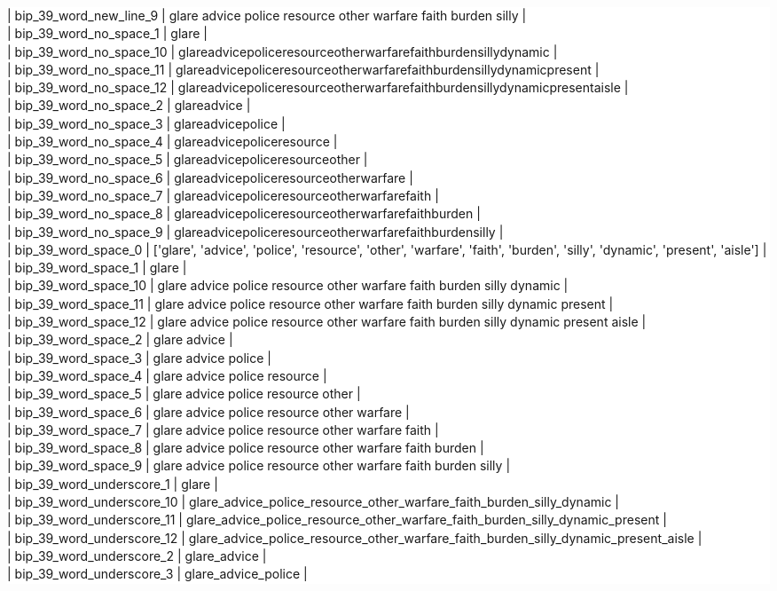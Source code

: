 | bip_39_word_new_line_9 | glare
advice
police
resource
other
warfare
faith
burden
silly |  
| bip_39_word_no_space_1 | glare |  
| bip_39_word_no_space_10 | glareadvicepoliceresourceotherwarfarefaithburdensillydynamic |  
| bip_39_word_no_space_11 | glareadvicepoliceresourceotherwarfarefaithburdensillydynamicpresent |  
| bip_39_word_no_space_12 | glareadvicepoliceresourceotherwarfarefaithburdensillydynamicpresentaisle |  
| bip_39_word_no_space_2 | glareadvice |  
| bip_39_word_no_space_3 | glareadvicepolice |  
| bip_39_word_no_space_4 | glareadvicepoliceresource |  
| bip_39_word_no_space_5 | glareadvicepoliceresourceother |  
| bip_39_word_no_space_6 | glareadvicepoliceresourceotherwarfare |  
| bip_39_word_no_space_7 | glareadvicepoliceresourceotherwarfarefaith |  
| bip_39_word_no_space_8 | glareadvicepoliceresourceotherwarfarefaithburden |  
| bip_39_word_no_space_9 | glareadvicepoliceresourceotherwarfarefaithburdensilly |  
| bip_39_word_space_0 | ['glare', 'advice', 'police', 'resource', 'other', 'warfare', 'faith', 'burden', 'silly', 'dynamic', 'present', 'aisle'] |  
| bip_39_word_space_1 | glare |  
| bip_39_word_space_10 | glare advice police resource other warfare faith burden silly dynamic |  
| bip_39_word_space_11 | glare advice police resource other warfare faith burden silly dynamic present |  
| bip_39_word_space_12 | glare advice police resource other warfare faith burden silly dynamic present aisle |  
| bip_39_word_space_2 | glare advice |  
| bip_39_word_space_3 | glare advice police |  
| bip_39_word_space_4 | glare advice police resource |  
| bip_39_word_space_5 | glare advice police resource other |  
| bip_39_word_space_6 | glare advice police resource other warfare |  
| bip_39_word_space_7 | glare advice police resource other warfare faith |  
| bip_39_word_space_8 | glare advice police resource other warfare faith burden |  
| bip_39_word_space_9 | glare advice police resource other warfare faith burden silly |  
| bip_39_word_underscore_1 | glare |  
| bip_39_word_underscore_10 | glare_advice_police_resource_other_warfare_faith_burden_silly_dynamic |  
| bip_39_word_underscore_11 | glare_advice_police_resource_other_warfare_faith_burden_silly_dynamic_present |  
| bip_39_word_underscore_12 | glare_advice_police_resource_other_warfare_faith_burden_silly_dynamic_present_aisle |  
| bip_39_word_underscore_2 | glare_advice |  
| bip_39_word_underscore_3 | glare_advice_police |  